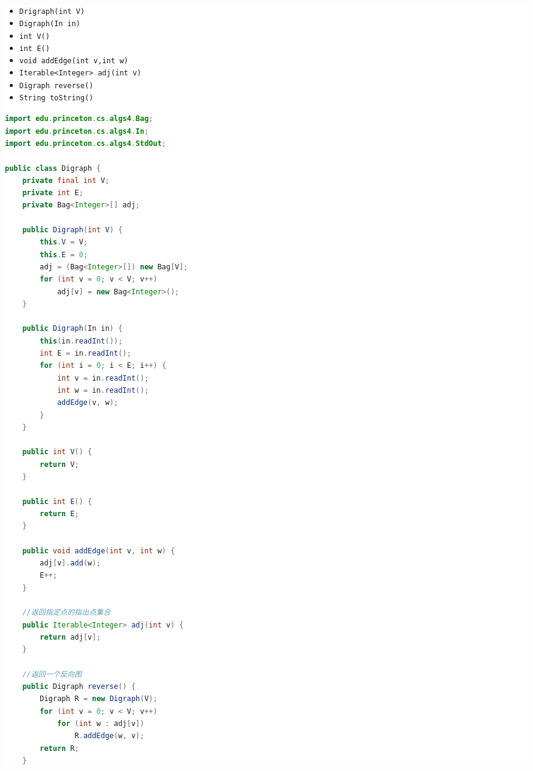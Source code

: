 - `Drigraph(int V)`
- `Digraph(In in)`
- `int V()`
- `int E()`
- `void addEdge(int v,int w)`
- `Iterable<Integer> adj(int v)`
- `Digraph reverse()`
- `String toString()`

```java
import edu.princeton.cs.algs4.Bag;
import edu.princeton.cs.algs4.In;
import edu.princeton.cs.algs4.StdOut;

public class Digraph {
    private final int V;
    private int E;
    private Bag<Integer>[] adj;

    public Digraph(int V) {
        this.V = V;
        this.E = 0;
        adj = (Bag<Integer>[]) new Bag[V];
        for (int v = 0; v < V; v++)
            adj[v] = new Bag<Integer>();
    }

    public Digraph(In in) {
        this(in.readInt());
        int E = in.readInt();
        for (int i = 0; i < E; i++) {
            int v = in.readInt();
            int w = in.readInt();
            addEdge(v, w);
        }
    }

    public int V() {
        return V;
    }

    public int E() {
        return E;
    }

    public void addEdge(int v, int w) {
        adj[v].add(w);
        E++;
    }

    //返回指定点的指出点集合
    public Iterable<Integer> adj(int v) {
        return adj[v];
    }

    //返回一个反向图
    public Digraph reverse() {
        Digraph R = new Digraph(V);
        for (int v = 0; v < V; v++)
            for (int w : adj[v])
                R.addEdge(w, v);
        return R;
    }

```